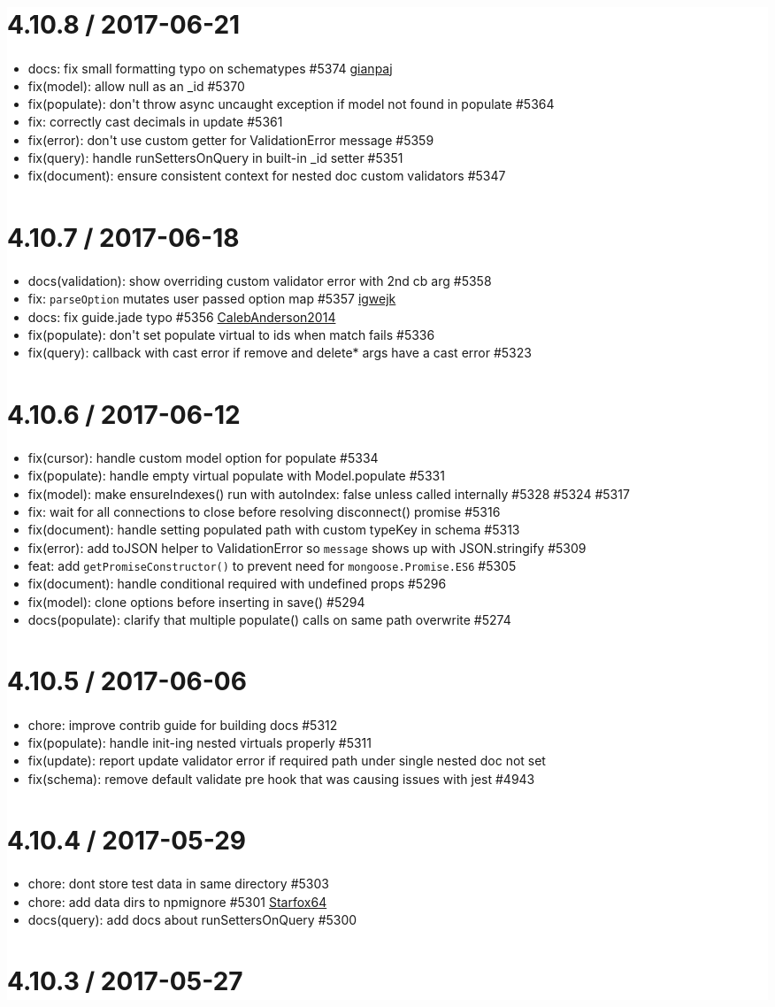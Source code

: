# 4.10.8 / 2017-06-21

- docs: fix small formatting typo on schematypes #5374 [gianpaj](https://github.com/gianpaj)
- fix(model): allow null as an \_id #5370
- fix(populate): don't throw async uncaught exception if model not found in populate #5364
- fix: correctly cast decimals in update #5361
- fix(error): don't use custom getter for ValidationError message #5359
- fix(query): handle runSettersOnQuery in built-in \_id setter #5351
- fix(document): ensure consistent context for nested doc custom validators #5347

# 4.10.7 / 2017-06-18

- docs(validation): show overriding custom validator error with 2nd cb arg #5358
- fix: `parseOption` mutates user passed option map #5357 [igwejk](https://github.com/igwejk)
- docs: fix guide.jade typo #5356 [CalebAnderson2014](https://github.com/CalebAnderson2014)
- fix(populate): don't set populate virtual to ids when match fails #5336
- fix(query): callback with cast error if remove and delete\* args have a cast error #5323

# 4.10.6 / 2017-06-12

- fix(cursor): handle custom model option for populate #5334
- fix(populate): handle empty virtual populate with Model.populate #5331
- fix(model): make ensureIndexes() run with autoIndex: false unless called internally #5328 #5324 #5317
- fix: wait for all connections to close before resolving disconnect() promise #5316
- fix(document): handle setting populated path with custom typeKey in schema #5313
- fix(error): add toJSON helper to ValidationError so `message` shows up with JSON.stringify #5309
- feat: add `getPromiseConstructor()` to prevent need for `mongoose.Promise.ES6` #5305
- fix(document): handle conditional required with undefined props #5296
- fix(model): clone options before inserting in save() #5294
- docs(populate): clarify that multiple populate() calls on same path overwrite #5274

# 4.10.5 / 2017-06-06

- chore: improve contrib guide for building docs #5312
- fix(populate): handle init-ing nested virtuals properly #5311
- fix(update): report update validator error if required path under single nested doc not set
- fix(schema): remove default validate pre hook that was causing issues with jest #4943

# 4.10.4 / 2017-05-29

- chore: dont store test data in same directory #5303
- chore: add data dirs to npmignore #5301 [Starfox64](https://github.com/Starfox64)
- docs(query): add docs about runSettersOnQuery #5300

# 4.10.3 / 2017-05-27
